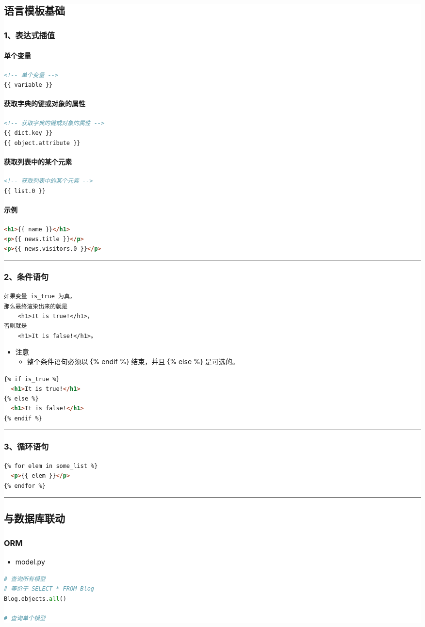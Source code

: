 ## 语言模板基础
### 1、表达式插值

#### 单个变量
``````html
<!-- 单个变量 -->
{{ variable }}
``````
#### 获取字典的键或对象的属性
``````html
<!-- 获取字典的键或对象的属性 -->
{{ dict.key }}
{{ object.attribute }}
``````
#### 获取列表中的某个元素
``````html
<!-- 获取列表中的某个元素 -->
{{ list.0 }}
``````
#### 示例
``````html
<h1>{{ name }}</h1>
<p>{{ news.title }}</p>
<p>{{ news.visitors.0 }}</p>
``````
----
### 2、条件语句
```
如果变量 is_true 为真，
那么最终渲染出来的就是 
    <h1>It is true!</h1>，
否则就是 
    <h1>It is false!</h1>。
```
- 注意
  - 整个条件语句必须以 {% endif %} 结束，并且 {% else %} 是可选的。
``````html
{% if is_true %}
  <h1>It is true!</h1>
{% else %}
  <h1>It is false!</h1>
{% endif %}
``````
----
### 3、循环语句
``````html
{% for elem in some_list %}
  <p>{{ elem }}</p>
{% endfor %}
``````
---
## 与数据库联动
### ORM
- model.py
```python
# 查询所有模型
# 等价于 SELECT * FROM Blog
Blog.objects.all()

# 查询单个模型
```